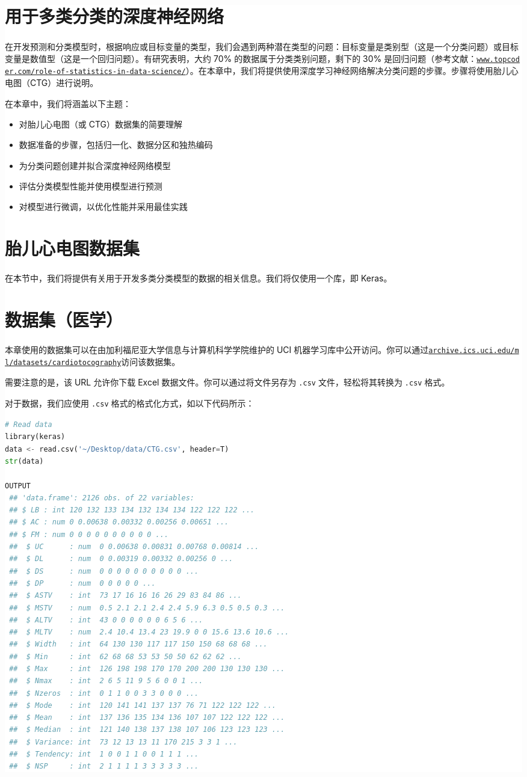 # 用于多类分类的深度神经网络

在开发预测和分类模型时，根据响应或目标变量的类型，我们会遇到两种潜在类型的问题：目标变量是类别型（这是一个分类问题）或目标变量是数值型（这是一个回归问题）。有研究表明，大约 70% 的数据属于分类类别问题，剩下的 30% 是回归问题（参考文献：[`www.topcoder.com/role-of-statistics-in-data-science/`](https://www.topcoder.com/role-of-statistics-in-data-science/)）。在本章中，我们将提供使用深度学习神经网络解决分类问题的步骤。步骤将使用胎儿心电图（CTG）进行说明。

在本章中，我们将涵盖以下主题：

+   对胎儿心电图（或 CTG）数据集的简要理解

+   数据准备的步骤，包括归一化、数据分区和独热编码

+   为分类问题创建并拟合深度神经网络模型

+   评估分类模型性能并使用模型进行预测

+   对模型进行微调，以优化性能并采用最佳实践

# 胎儿心电图数据集

在本节中，我们将提供有关用于开发多类分类模型的数据的相关信息。我们将仅使用一个库，即 Keras。

# 数据集（医学）

本章使用的数据集可以在由加利福尼亚大学信息与计算机科学学院维护的 UCI 机器学习库中公开访问。你可以通过[`archive.ics.uci.edu/ml/datasets/cardiotocography`](https://archive.ics.uci.edu/ml/datasets/cardiotocography)访问该数据集。

需要注意的是，该 URL 允许你下载 Excel 数据文件。你可以通过将文件另存为 `.csv` 文件，轻松将其转换为 `.csv` 格式。

对于数据，我们应使用 `.csv` 格式的格式化方式，如以下代码所示：

```py
# Read data
library(keras)
data <- read.csv('~/Desktop/data/CTG.csv', header=T)
str(data)

OUTPUT
 ## 'data.frame': 2126 obs. of 22 variables:
 ## $ LB : int 120 132 133 134 132 134 134 122 122 122 ...
 ## $ AC : num 0 0.00638 0.00332 0.00256 0.00651 ...
 ## $ FM : num 0 0 0 0 0 0 0 0 0 0 ...
 ##  $ UC      : num  0 0.00638 0.00831 0.00768 0.00814 ...
 ##  $ DL      : num  0 0.00319 0.00332 0.00256 0 ...
 ##  $ DS      : num  0 0 0 0 0 0 0 0 0 0 ...
 ##  $ DP      : num  0 0 0 0 0 ...
 ##  $ ASTV    : int  73 17 16 16 16 26 29 83 84 86 ...
 ##  $ MSTV    : num  0.5 2.1 2.1 2.4 2.4 5.9 6.3 0.5 0.5 0.3 ...
 ##  $ ALTV    : int  43 0 0 0 0 0 0 6 5 6 ...
 ##  $ MLTV    : num  2.4 10.4 13.4 23 19.9 0 0 15.6 13.6 10.6 ...
 ##  $ Width   : int  64 130 130 117 117 150 150 68 68 68 ...
 ##  $ Min     : int  62 68 68 53 53 50 50 62 62 62 ...
 ##  $ Max     : int  126 198 198 170 170 200 200 130 130 130 ...
 ##  $ Nmax    : int  2 6 5 11 9 5 6 0 0 1 ...
 ##  $ Nzeros  : int  0 1 1 0 0 3 3 0 0 0 ...
 ##  $ Mode    : int  120 141 141 137 137 76 71 122 122 122 ...
 ##  $ Mean    : int  137 136 135 134 136 107 107 122 122 122 ...
 ##  $ Median  : int  121 140 138 137 138 107 106 123 123 123 ...
 ##  $ Variance: int  73 12 13 13 11 170 215 3 3 1 ...
 ##  $ Tendency: int  1 0 0 1 1 0 0 1 1 1 ...
 ##  $ NSP     : int  2 1 1 1 1 3 3 3 3 3 ...
```
